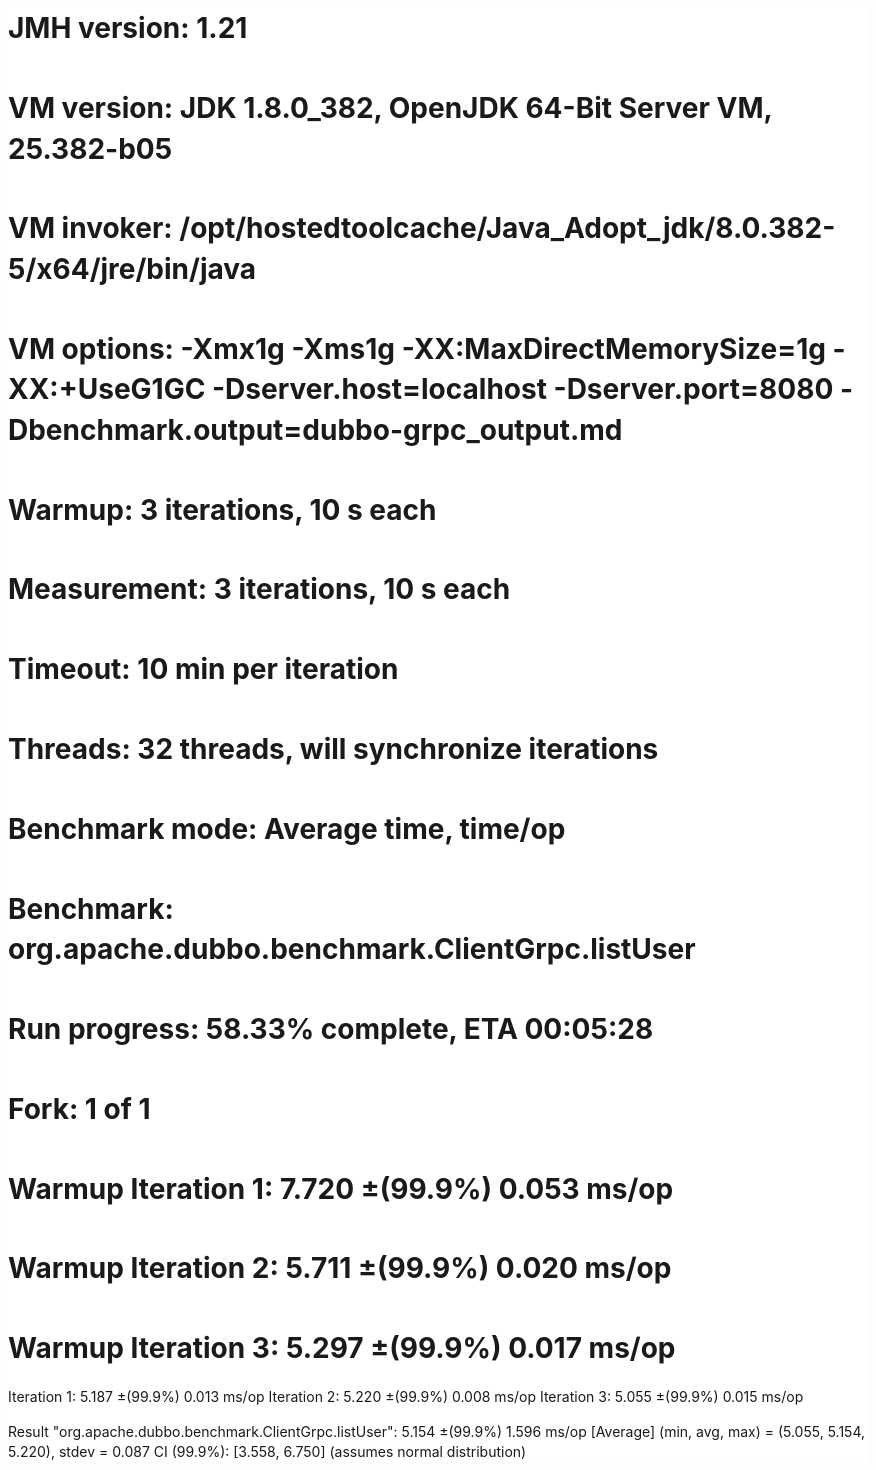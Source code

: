 
# JMH version: 1.21
# VM version: JDK 1.8.0_382, OpenJDK 64-Bit Server VM, 25.382-b05
# VM invoker: /opt/hostedtoolcache/Java_Adopt_jdk/8.0.382-5/x64/jre/bin/java
# VM options: -Xmx1g -Xms1g -XX:MaxDirectMemorySize=1g -XX:+UseG1GC -Dserver.host=localhost -Dserver.port=8080 -Dbenchmark.output=dubbo-grpc_output.md
# Warmup: 3 iterations, 10 s each
# Measurement: 3 iterations, 10 s each
# Timeout: 10 min per iteration
# Threads: 32 threads, will synchronize iterations
# Benchmark mode: Average time, time/op
# Benchmark: org.apache.dubbo.benchmark.ClientGrpc.listUser

# Run progress: 58.33% complete, ETA 00:05:28
# Fork: 1 of 1
# Warmup Iteration   1: 7.720 ±(99.9%) 0.053 ms/op
# Warmup Iteration   2: 5.711 ±(99.9%) 0.020 ms/op
# Warmup Iteration   3: 5.297 ±(99.9%) 0.017 ms/op
Iteration   1: 5.187 ±(99.9%) 0.013 ms/op
Iteration   2: 5.220 ±(99.9%) 0.008 ms/op
Iteration   3: 5.055 ±(99.9%) 0.015 ms/op


Result "org.apache.dubbo.benchmark.ClientGrpc.listUser":
  5.154 ±(99.9%) 1.596 ms/op [Average]
  (min, avg, max) = (5.055, 5.154, 5.220), stdev = 0.087
  CI (99.9%): [3.558, 6.750] (assumes normal distribution)
